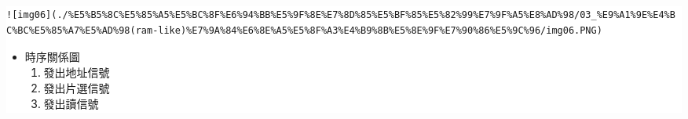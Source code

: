     ![img06](./%E5%B5%8C%E5%85%A5%E5%BC%8F%E6%94%BB%E5%9F%8E%E7%8D%85%E5%BF%85%E5%82%99%E7%9F%A5%E8%AD%98/03_%E9%A1%9E%E4%BC%BC%E5%85%A7%E5%AD%98(ram-like)%E7%9A%84%E6%8E%A5%E5%8F%A3%E4%B9%8B%E5%8E%9F%E7%90%86%E5%9C%96/img06.PNG)

- 時序關係圖
  1. 發出地址信號
  2. 發出片選信號
  3. 發出讀信號
